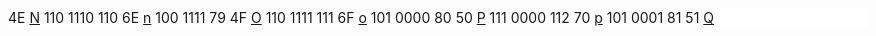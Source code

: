    <td>4E
   </td>
   <td><a href="https://ko.wikipedia.org/wiki/N">N</a>
   </td>
   <td>
   </td>
   <td>110 1110
   </td>
   <td>110
   </td>
   <td>6E
   </td>
   <td><a href="https://ko.wikipedia.org/wiki/N">n</a>
   </td>
  </tr>
  <tr>
   <td>100 1111
   </td>
   <td>79
   </td>
   <td>4F
   </td>
   <td><a href="https://ko.wikipedia.org/wiki/O">O</a>
   </td>
   <td>
   </td>
   <td>110 1111
   </td>
   <td>111
   </td>
   <td>6F
   </td>
   <td><a href="https://ko.wikipedia.org/wiki/O">o</a>
   </td>
  </tr>
  <tr>
   <td>101 0000
   </td>
   <td>80
   </td>
   <td>50
   </td>
   <td><a href="https://ko.wikipedia.org/wiki/P">P</a>
   </td>
   <td>
   </td>
   <td>111 0000
   </td>
   <td>112
   </td>
   <td>70
   </td>
   <td><a href="https://ko.wikipedia.org/wiki/P">p</a>
   </td>
  </tr>
  <tr>
   <td>101 0001
   </td>
   <td>81
   </td>
   <td>51
   </td>
   <td><a href="https://ko.wikipedia.org/wiki/Q">Q</a>
   </td>